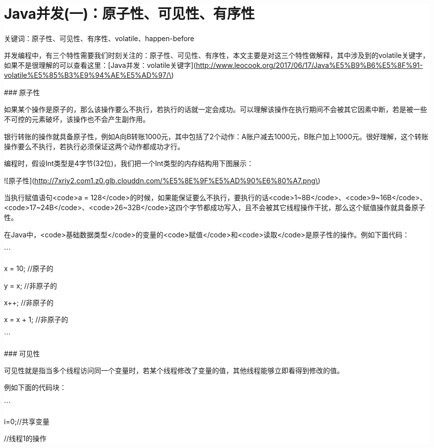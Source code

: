 # Java并发\(一\)：原子性、可见性、有序性

关键词：原子性、可见性、有序性、volatile、happen-before



并发编程中，有三个特性需要我们时刻关注的：原子性、可见性、有序性，本文主要是对这三个特性做解释，其中涉及到的volatile关键字，如果不是很理解的可以查看这里：\[Java并发：volatile关键字\]\(http://www.leocook.org/2017/06/17/Java%E5%B9%B6%E5%8F%91-volatile%E5%85%B3%E9%94%AE%E5%AD%97/\)



\#\#\# 原子性

如果某个操作是原子的，那么该操作要么不执行，若执行的话就一定会成功。可以理解该操作在执行期间不会被其它因素中断，若是被一些不可控的元素破坏，该操作也不会产生副作用。



银行转账的操作就具备原子性，例如A向B转账1000元，其中包括了2个动作：A账户减去1000元，B账户加上1000元。很好理解，这个转账操作要么不执行，若执行必须保证这两个动作都成功才行。



编程时，假设Int类型是4字节\(32位\)，我们把一个Int类型的内存结构用下图展示：

!\[原子性\]\(http://7xriy2.com1.z0.glb.clouddn.com/%E5%8E%9F%E5%AD%90%E6%80%A7.png\)

当执行赋值语句&lt;code&gt;a = 128&lt;/code&gt;的时候，如果能保证要么不执行，要执行的话&lt;code&gt;1~8B&lt;/code&gt;、&lt;code&gt;9~16B&lt;/code&gt;、&lt;code&gt;17~24B&lt;/code&gt;、&lt;code&gt;26~32B&lt;/code&gt;这四个字节都成功写入，且不会被其它线程操作干扰，那么这个赋值操作就具备原子性。



在Java中，&lt;code&gt;基础数据类型&lt;/code&gt;的变量的&lt;code&gt;赋值&lt;/code&gt;和&lt;code&gt;读取&lt;/code&gt;是原子性的操作。例如下面代码：



\`\`\`

x = 10; //原子的

y = x; //非原子的

x++; //非原子的

x = x + 1; //非原子的

\`\`\`



\#\#\# 可见性

可见性就是指当多个线程访问同一个变量时，若某个线程修改了变量的值，其他线程能够立即看得到修改的值。



例如下面的代码块：

\`\`\`

i=0;//共享变量



//线程1的操作
